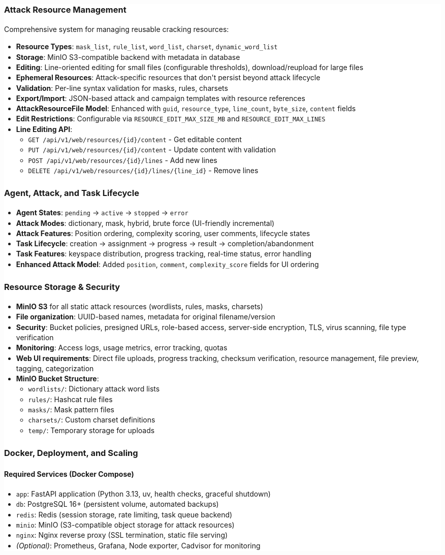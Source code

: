 ### Attack Resource Management

Comprehensive system for managing reusable cracking resources:

- **Resource Types**: `mask_list`, `rule_list`, `word_list`, `charset`, `dynamic_word_list`
- **Storage**: MinIO S3-compatible backend with metadata in database
- **Editing**: Line-oriented editing for small files (configurable thresholds), download/reupload for large files
- **Ephemeral Resources**: Attack-specific resources that don't persist beyond attack lifecycle
- **Validation**: Per-line syntax validation for masks, rules, charsets
- **Export/Import**: JSON-based attack and campaign templates with resource references
- **AttackResourceFile Model**: Enhanced with `guid`, `resource_type`, `line_count`, `byte_size`, `content` fields
- **Edit Restrictions**: Configurable via `RESOURCE_EDIT_MAX_SIZE_MB` and `RESOURCE_EDIT_MAX_LINES`
- **Line Editing API**:
    - `GET /api/v1/web/resources/{id}/content` - Get editable content
    - `PUT /api/v1/web/resources/{id}/content` - Update content with validation
    - `POST /api/v1/web/resources/{id}/lines` - Add new lines
    - `DELETE /api/v1/web/resources/{id}/lines/{line_id}` - Remove lines

### Agent, Attack, and Task Lifecycle

- **Agent States**: `pending` → `active` → `stopped` → `error`
- **Attack Modes**: dictionary, mask, hybrid, brute force (UI-friendly incremental)
- **Attack Features**: Position ordering, complexity scoring, user comments, lifecycle states
- **Task Lifecycle**: creation → assignment → progress → result → completion/abandonment
- **Task Features**: keyspace distribution, progress tracking, real-time status, error handling
- **Enhanced Attack Model**: Added `position`, `comment`, `complexity_score` fields for UI ordering

### Resource Storage & Security

- **MinIO S3** for all static attack resources (wordlists, rules, masks, charsets)
- **File organization**: UUID-based names, metadata for original filename/version
- **Security**: Bucket policies, presigned URLs, role-based access, server-side encryption, TLS, virus scanning, file type verification
- **Monitoring**: Access logs, usage metrics, error tracking, quotas
- **Web UI requirements**: Direct file uploads, progress tracking, checksum verification, resource management, file preview, tagging, categorization
- **MinIO Bucket Structure**:
    - `wordlists/`: Dictionary attack word lists
    - `rules/`: Hashcat rule files
    - `masks/`: Mask pattern files
    - `charsets/`: Custom charset definitions
    - `temp/`: Temporary storage for uploads

### Docker, Deployment, and Scaling

#### Required Services (Docker Compose)

- `app`: FastAPI application (Python 3.13, uv, health checks, graceful shutdown)
- `db`: PostgreSQL 16+ (persistent volume, automated backups)
- `redis`: Redis (session storage, rate limiting, task queue backend)
- `minio`: MinIO (S3-compatible object storage for attack resources)
- `nginx`: Nginx reverse proxy (SSL termination, static file serving)
- _(Optional)_: Prometheus, Grafana, Node exporter, Cadvisor for monitoring
